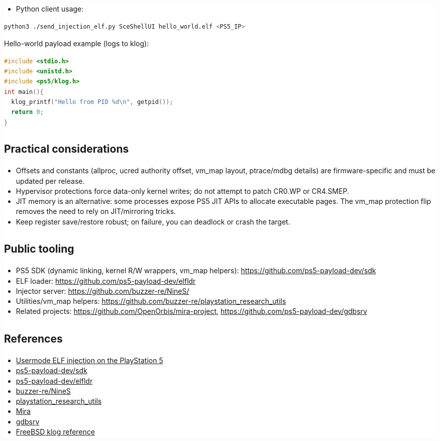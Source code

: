 - Python client usage:

```bash
python3 ./send_injection_elf.py SceShellUI hello_world.elf <PS5_IP>
```

Hello-world payload example (logs to klog):

```c
#include <stdio.h>
#include <unistd.h>
#include <ps5/klog.h>
int main(){
  klog_printf("Hello from PID %d\n", getpid());
  return 0;
}
```

## Practical considerations

- Offsets and constants (allproc, ucred authority offset, vm_map layout, ptrace/mdbg details) are firmware-specific and must be updated per release.
- Hypervisor protections force data-only kernel writes; do not attempt to patch CR0.WP or CR4.SMEP.
- JIT memory is an alternative: some processes expose PS5 JIT APIs to allocate executable pages. The vm_map protection flip removes the need to rely on JIT/mirroring tricks.
- Keep register save/restore robust; on failure, you can deadlock or crash the target.

## Public tooling

- PS5 SDK (dynamic linking, kernel R/W wrappers, vm_map helpers): https://github.com/ps5-payload-dev/sdk
- ELF loader: https://github.com/ps5-payload-dev/elfldr
- Injector server: https://github.com/buzzer-re/NineS/
- Utilities/vm_map helpers: https://github.com/buzzer-re/playstation_research_utils
- Related projects: https://github.com/OpenOrbis/mira-project, https://github.com/ps5-payload-dev/gdbsrv

## References

- [Usermode ELF injection on the PlayStation 5](https://reversing.codes/posts/PlayStation-5-ELF-Injection/)
- [ps5-payload-dev/sdk](https://github.com/ps5-payload-dev/sdk)
- [ps5-payload-dev/elfldr](https://github.com/ps5-payload-dev/elfldr)
- [buzzer-re/NineS](https://github.com/buzzer-re/NineS/)
- [playstation_research_utils](https://github.com/buzzer-re/playstation_research_utils)
- [Mira](https://github.com/OpenOrbis/mira-project)
- [gdbsrv](https://github.com/ps5-payload-dev/gdbsrv)
- [FreeBSD klog reference](https://lists.freebsd.org/pipermail/freebsd-questions/2006-October/134233.html)

